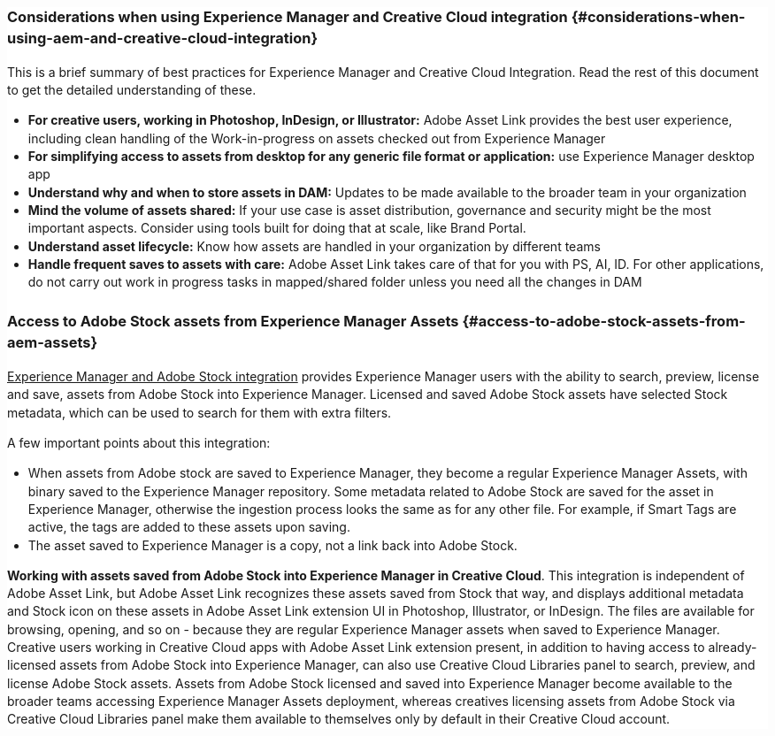 ### Considerations when using Experience Manager and Creative Cloud integration {#considerations-when-using-aem-and-creative-cloud-integration}

 

This is a brief summary of best practices for Experience Manager and Creative Cloud Integration. Read the rest of this document to get the detailed understanding of these.

* **For creative users, working in Photoshop, InDesign, or Illustrator:** Adobe Asset Link provides the best user experience, including clean handling of the Work-in-progress on assets checked out from Experience Manager
* **For simplifying access to assets from desktop for any generic file format or application:** use Experience Manager desktop app
* **Understand why and when to store assets in DAM:** Updates to be made available to the broader team in your organization
* **Mind the volume of assets shared:** If your use case is asset distribution, governance and security might be the most important aspects. Consider using tools built for doing that at scale, like Brand Portal.
* **Understand asset lifecycle:** Know how assets are handled in your organization by different teams
* **Handle frequent saves to assets with care:** Adobe Asset Link takes care of that for you with PS, AI, ID. For other applications, do not carry out work in progress tasks in mapped/shared folder unless you need all the changes in DAM

### Access to Adobe Stock assets from Experience Manager Assets {#access-to-adobe-stock-assets-from-aem-assets}

[Experience Manager and Adobe Stock integration](/help/assets/aem-assets-adobe-stock.md) provides Experience Manager users with the ability to search, preview, license and save, assets from Adobe Stock into Experience Manager. Licensed and saved Adobe Stock assets have selected Stock metadata, which can be used to search for them with extra filters.

A few important points about this integration:

* When assets from Adobe stock are saved to Experience Manager, they become a regular Experience Manager Assets, with binary saved to the Experience Manager repository. Some metadata related to Adobe Stock are saved for the asset in Experience Manager, otherwise the ingestion process looks the same as for any other file. For example, if Smart Tags are active, the tags are added to these assets upon saving.
* The asset saved to Experience Manager is a copy, not a link back into Adobe Stock.

**Working with assets saved from Adobe Stock into Experience Manager in Creative Cloud**. This integration is independent of Adobe Asset Link, but Adobe Asset Link recognizes these assets saved from Stock that way, and displays additional metadata and Stock icon on these assets in Adobe Asset Link extension UI in Photoshop, Illustrator, or InDesign. The files are available for browsing, opening, and so on - because they are regular Experience Manager assets when saved to Experience Manager.
Creative users working in Creative Cloud apps with Adobe Asset Link extension present, in addition to having access to already-licensed assets from Adobe Stock into Experience Manager, can also use Creative Cloud Libraries panel to search, preview, and license Adobe Stock assets.
Assets from Adobe Stock licensed and saved into Experience Manager become available to the broader teams accessing Experience Manager Assets deployment, whereas creatives licensing assets from Adobe Stock via Creative Cloud Libraries panel make them available to themselves only by default in their Creative Cloud account.
